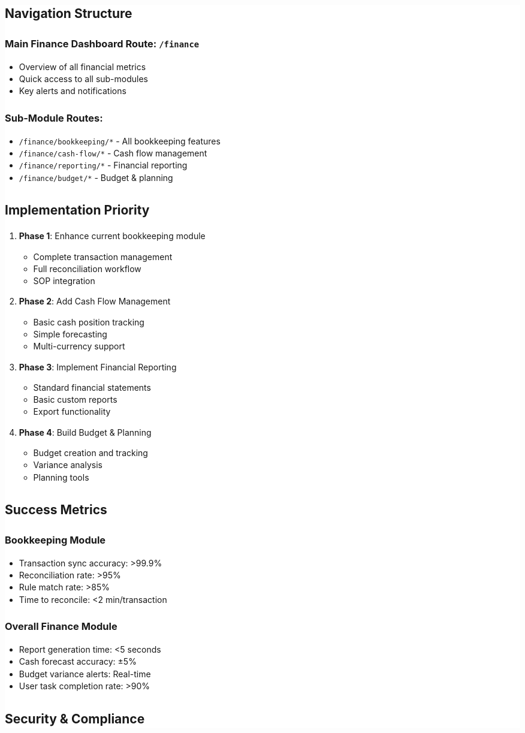 ## Navigation Structure

### Main Finance Dashboard Route: `/finance`
- Overview of all financial metrics
- Quick access to all sub-modules
- Key alerts and notifications

### Sub-Module Routes:
- `/finance/bookkeeping/*` - All bookkeeping features
- `/finance/cash-flow/*` - Cash flow management
- `/finance/reporting/*` - Financial reporting
- `/finance/budget/*` - Budget & planning

## Implementation Priority

1. **Phase 1**: Enhance current bookkeeping module
   - Complete transaction management
   - Full reconciliation workflow
   - SOP integration

2. **Phase 2**: Add Cash Flow Management
   - Basic cash position tracking
   - Simple forecasting
   - Multi-currency support

3. **Phase 3**: Implement Financial Reporting
   - Standard financial statements
   - Basic custom reports
   - Export functionality

4. **Phase 4**: Build Budget & Planning
   - Budget creation and tracking
   - Variance analysis
   - Planning tools

## Success Metrics

### Bookkeeping Module
- Transaction sync accuracy: >99.9%
- Reconciliation rate: >95%
- Rule match rate: >85%
- Time to reconcile: <2 min/transaction

### Overall Finance Module
- Report generation time: <5 seconds
- Cash forecast accuracy: ±5%
- Budget variance alerts: Real-time
- User task completion rate: >90%

## Security & Compliance
